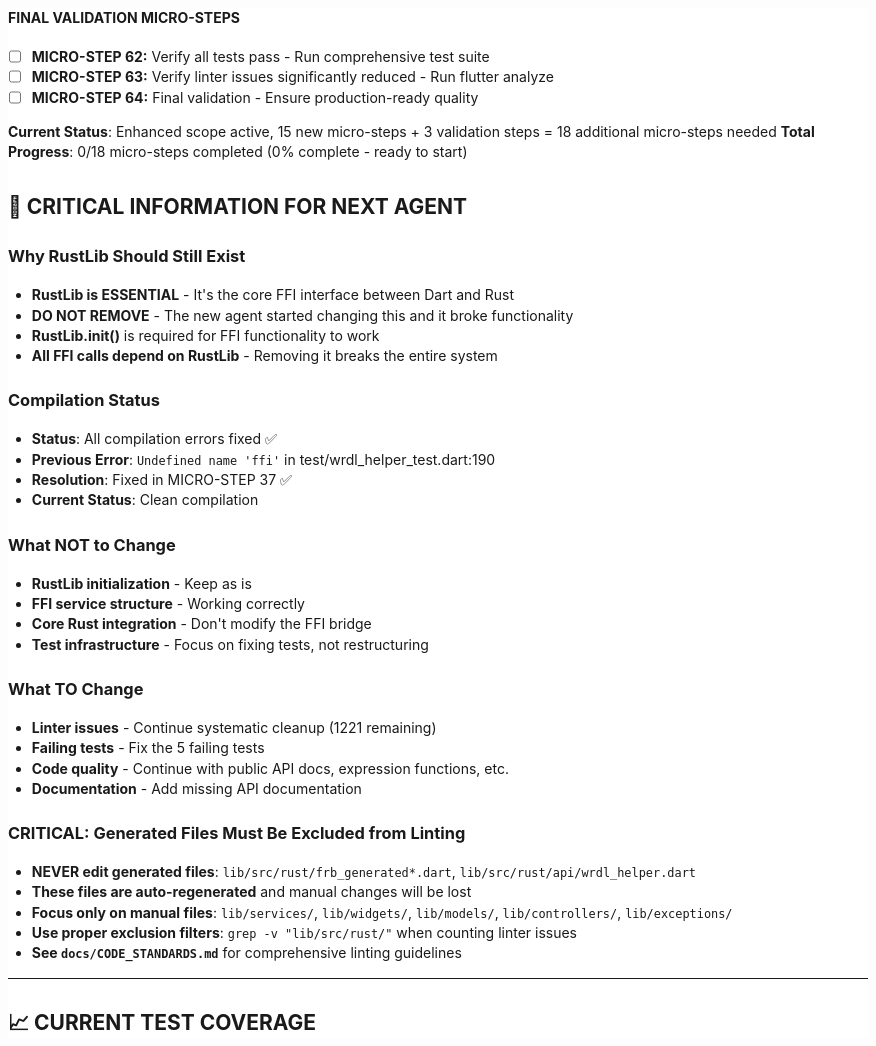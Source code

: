 #### **FINAL VALIDATION MICRO-STEPS**
- [ ] **MICRO-STEP 62:** Verify all tests pass - Run comprehensive test suite
- [ ] **MICRO-STEP 63:** Verify linter issues significantly reduced - Run flutter analyze
- [ ] **MICRO-STEP 64:** Final validation - Ensure production-ready quality

**Current Status**: Enhanced scope active, 15 new micro-steps + 3 validation steps = 18 additional micro-steps needed
**Total Progress**: 0/18 micro-steps completed (0% complete - ready to start)

## 🚨 **CRITICAL INFORMATION FOR NEXT AGENT**

### **Why RustLib Should Still Exist**
- **RustLib is ESSENTIAL** - It's the core FFI interface between Dart and Rust
- **DO NOT REMOVE** - The new agent started changing this and it broke functionality
- **RustLib.init()** is required for FFI functionality to work
- **All FFI calls depend on RustLib** - Removing it breaks the entire system

### **Compilation Status**
- **Status**: All compilation errors fixed ✅
- **Previous Error**: `Undefined name 'ffi'` in test/wrdl_helper_test.dart:190
- **Resolution**: Fixed in MICRO-STEP 37 ✅
- **Current Status**: Clean compilation

### **What NOT to Change**
- **RustLib initialization** - Keep as is
- **FFI service structure** - Working correctly
- **Core Rust integration** - Don't modify the FFI bridge
- **Test infrastructure** - Focus on fixing tests, not restructuring

### **What TO Change**
- **Linter issues** - Continue systematic cleanup (1221 remaining)
- **Failing tests** - Fix the 5 failing tests
- **Code quality** - Continue with public API docs, expression functions, etc.
- **Documentation** - Add missing API documentation

### **CRITICAL: Generated Files Must Be Excluded from Linting**
- **NEVER edit generated files**: `lib/src/rust/frb_generated*.dart`, `lib/src/rust/api/wrdl_helper.dart`
- **These files are auto-regenerated** and manual changes will be lost
- **Focus only on manual files**: `lib/services/`, `lib/widgets/`, `lib/models/`, `lib/controllers/`, `lib/exceptions/`
- **Use proper exclusion filters**: `grep -v "lib/src/rust/"` when counting linter issues
- **See `docs/CODE_STANDARDS.md`** for comprehensive linting guidelines

---

## 📈 **CURRENT TEST COVERAGE**
